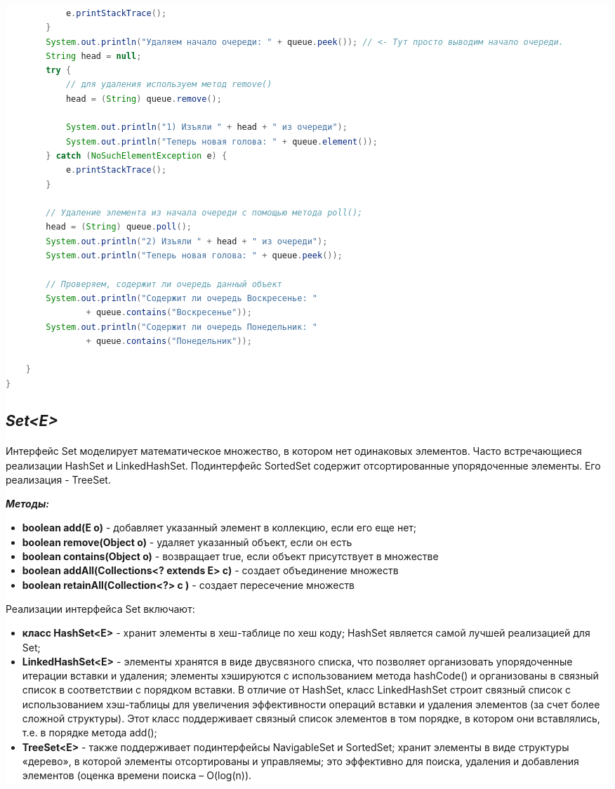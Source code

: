 ```java
            e.printStackTrace();
        }
        System.out.println("Удаляем начало очереди: " + queue.peek()); // <- Тут просто выводим начало очереди.
        String head = null;
        try {
            // для удаления используем метод remove()
            head = (String) queue.remove();

            System.out.println("1) Изъяли " + head + " из очереди");
            System.out.println("Теперь новая голова: " + queue.element());
        } catch (NoSuchElementException e) {
            e.printStackTrace();
        }

        // Удаление элемента из начала очереди с помощью метода poll();
        head = (String) queue.poll();
        System.out.println("2) Изъяли " + head + " из очереди");
        System.out.println("Теперь новая голова: " + queue.peek());

        // Проверяем, содержит ли очередь данный объект
        System.out.println("Содержит ли очередь Воскресенье: "
                + queue.contains("Воскресенье"));
        System.out.println("Содержит ли очередь Понедельник: "
                + queue.contains("Понедельник"));

    }
}
```

## ___Set\<E>___

Интерфейс Set моделирует математическое множество, в котором нет одинаковых
элементов. Часто встречающиеся реализации HashSet и LinkedHashSet. Подинтерфейс
SortedSet содержит отсортированные упорядоченные элементы. Его реализация -
TreeSet.

***Методы:***

- **boolean add(E o)** - добавляет указанный элемент в коллекцию, если его еще
  нет;
- **boolean remove(Object o)** - удаляет указанный объект, если он есть
- **boolean contains(Object o)** - возвращает true, если объект присутствует в
  множестве
- **boolean addAll(Collections<? extends E> c)** - создает объединение множеств
- **boolean retainAll(Collection<?> c )** - создает пересечение множеств

Реализации интерфейса Set включают:

- **класс HashSet\<E>** - хранит элементы в хеш-таблице по хеш коду; HashSet
  является самой лучшей реализацией для Set;
- **LinkedHashSet\<E>** - элементы хранятся в виде двусвязного списка, что
  позволяет организовать упорядоченные итерации вставки и удаления; элементы
  хэшируются с использованием метода hashCode() и организованы в связный список
  в соответствии с порядком вставки. В отличие от HashSet, класс LinkedHashSet
  строит связный список с использованием хэш-таблицы для увеличения
  эффективности операций вставки и удаления элементов (за счет более сложной
  структуры). Этот класс поддерживает связный список элементов в том порядке, в
  котором они вставлялись, т.е. в порядке метода add();
- **TreeSet\<E>** - также поддерживает подинтерфейсы NavigableSet и SortedSet;
  хранит элементы в виде структуры «дерево», в которой элементы отсортированы и
  управляемы; это эффективно для поиска, удаления и добавления элементов (оценка
  времени поиска – O(log(n)).
